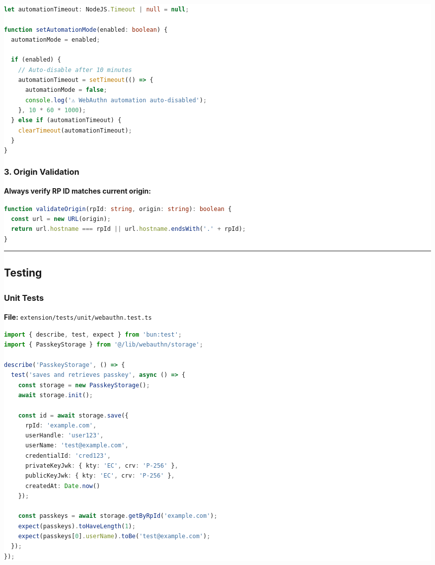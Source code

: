 ```typescript
let automationTimeout: NodeJS.Timeout | null = null;

function setAutomationMode(enabled: boolean) {
  automationMode = enabled;

  if (enabled) {
    // Auto-disable after 10 minutes
    automationTimeout = setTimeout(() => {
      automationMode = false;
      console.log('⚠️ WebAuthn automation auto-disabled');
    }, 10 * 60 * 1000);
  } else if (automationTimeout) {
    clearTimeout(automationTimeout);
  }
}
```

### 3. Origin Validation

**Always verify RP ID matches current origin:**

```typescript
function validateOrigin(rpId: string, origin: string): boolean {
  const url = new URL(origin);
  return url.hostname === rpId || url.hostname.endsWith('.' + rpId);
}
```

---

## Testing

### Unit Tests

**File:** `extension/tests/unit/webauthn.test.ts`

```typescript
import { describe, test, expect } from 'bun:test';
import { PasskeyStorage } from '@/lib/webauthn/storage';

describe('PasskeyStorage', () => {
  test('saves and retrieves passkey', async () => {
    const storage = new PasskeyStorage();
    await storage.init();

    const id = await storage.save({
      rpId: 'example.com',
      userHandle: 'user123',
      userName: 'test@example.com',
      credentialId: 'cred123',
      privateKeyJwk: { kty: 'EC', crv: 'P-256' },
      publicKeyJwk: { kty: 'EC', crv: 'P-256' },
      createdAt: Date.now()
    });

    const passkeys = await storage.getByRpId('example.com');
    expect(passkeys).toHaveLength(1);
    expect(passkeys[0].userName).toBe('test@example.com');
  });
});
```
